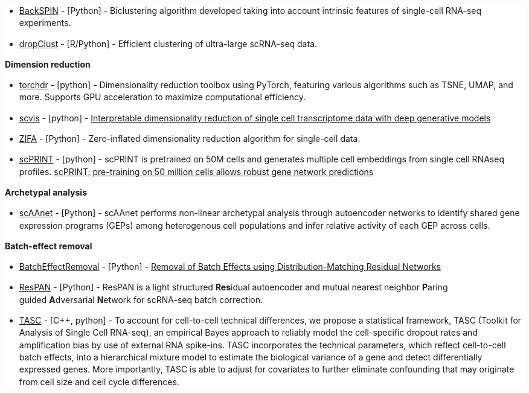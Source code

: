 -   [BackSPIN](https://github.com/linnarsson-lab/BackSPIN) -
    \[Python\] - Biclustering algorithm developed taking into account
    intrinsic features of single-cell RNA-seq experiments.

-   [dropClust](https://github.com/debsin/dropClust) - \[R/Python\] -
    Efficient clustering of ultra-large scRNA-seq data.

**Dimension reduction**

-   [torchdr](https://github.com/TorchDR/TorchDR) - \[python\] -
    Dimensionality reduction toolbox using PyTorch, featuring various
    algorithms such as TSNE, UMAP, and more. Supports GPU acceleration
    to maximize computational efficiency.

-   [scvis](https://bitbucket.org/jerry00/scvis-dev) - \[python\]
    - [Interpretable dimensionality reduction of single cell
    transcriptome data with deep generative
    models](https://doi.org/10.1101/178624)

-   [ZIFA](https://github.com/epierson9/ZIFA) - \[Python\] -
    Zero-inflated dimensionality reduction algorithm for single-cell
    data.

-   [scPRINT](https://github.com/cantinilab/scPRINT) - \[python\] -
    scPRINT is pretrained on 50M cells and generates multiple cell
    embeddings from single cell RNAseq profiles. [scPRINT: pre-training
    on 50 million cells allows robust gene network
    predictions](https://www.biorxiv.org/content/10.1101/2024.07.29.605556v1)

**Archetypal analysis**

-   [scAAnet](https://github.com/AprilYuge/scAAnet_latest) -
    \[Python\] - scAAnet performs non-linear archetypal analysis through
    autoencoder networks to identify shared gene expression programs
    (GEPs) among heterogenous cell populations and infer relative
    activity of each GEP across cells.

**Batch-effect removal**

-   [BatchEffectRemoval](https://github.com/ushaham/BatchEffectRemoval) -
    \[Python\] - [Removal of Batch Effects using Distribution-Matching
    Residual Networks](https://doi.org/10.1093/bioinformatics/btx196)

-   [ResPAN](https://github.com/AprilYuge/ResPAN) - \[Python\] - ResPAN
    is a light structured **Res**idual autoencoder and mutual nearest
    neighbor **P**aring guided **A**dversarial **N**etwork for scRNA-seq
    batch correction.

-   [TASC](https://github.com/scrna-seq/TASC) - \[C++, python\] - To
    account for cell-to-cell technical differences, we propose a
    statistical framework, TASC (Toolkit for Analysis of Single Cell
    RNA-seq), an empirical Bayes approach to reliably model the
    cell-specific dropout rates and amplification bias by use of
    external RNA spike-ins. TASC incorporates the technical parameters,
    which reflect cell-to-cell batch effects, into a hierarchical
    mixture model to estimate the biological variance of a gene and
    detect differentially expressed genes. More importantly, TASC is
    able to adjust for covariates to further eliminate confounding that
    may originate from cell size and cell cycle differences.
